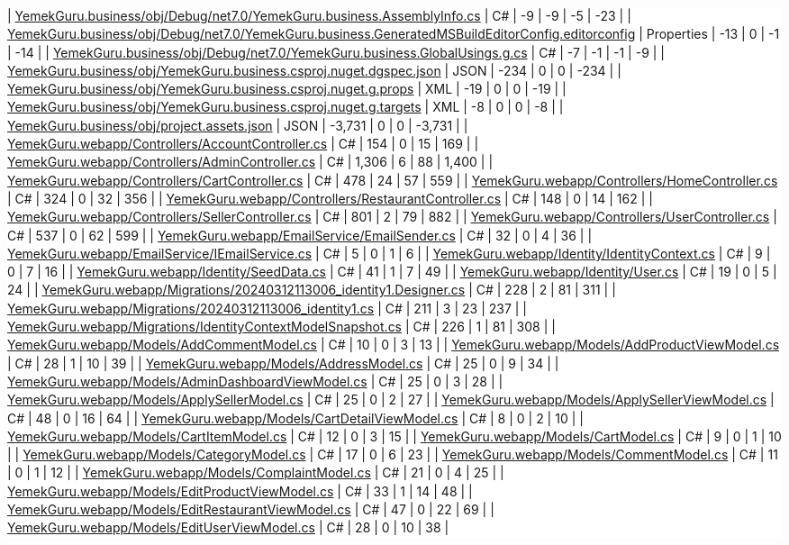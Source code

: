 | [YemekGuru.business/obj/Debug/net7.0/YemekGuru.business.AssemblyInfo.cs](/YemekGuru.business/obj/Debug/net7.0/YemekGuru.business.AssemblyInfo.cs) | C# | -9 | -9 | -5 | -23 |
| [YemekGuru.business/obj/Debug/net7.0/YemekGuru.business.GeneratedMSBuildEditorConfig.editorconfig](/YemekGuru.business/obj/Debug/net7.0/YemekGuru.business.GeneratedMSBuildEditorConfig.editorconfig) | Properties | -13 | 0 | -1 | -14 |
| [YemekGuru.business/obj/Debug/net7.0/YemekGuru.business.GlobalUsings.g.cs](/YemekGuru.business/obj/Debug/net7.0/YemekGuru.business.GlobalUsings.g.cs) | C# | -7 | -1 | -1 | -9 |
| [YemekGuru.business/obj/YemekGuru.business.csproj.nuget.dgspec.json](/YemekGuru.business/obj/YemekGuru.business.csproj.nuget.dgspec.json) | JSON | -234 | 0 | 0 | -234 |
| [YemekGuru.business/obj/YemekGuru.business.csproj.nuget.g.props](/YemekGuru.business/obj/YemekGuru.business.csproj.nuget.g.props) | XML | -19 | 0 | 0 | -19 |
| [YemekGuru.business/obj/YemekGuru.business.csproj.nuget.g.targets](/YemekGuru.business/obj/YemekGuru.business.csproj.nuget.g.targets) | XML | -8 | 0 | 0 | -8 |
| [YemekGuru.business/obj/project.assets.json](/YemekGuru.business/obj/project.assets.json) | JSON | -3,731 | 0 | 0 | -3,731 |
| [YemekGuru.webapp/Controllers/AccountController.cs](/YemekGuru.webapp/Controllers/AccountController.cs) | C# | 154 | 0 | 15 | 169 |
| [YemekGuru.webapp/Controllers/AdminController.cs](/YemekGuru.webapp/Controllers/AdminController.cs) | C# | 1,306 | 6 | 88 | 1,400 |
| [YemekGuru.webapp/Controllers/CartController.cs](/YemekGuru.webapp/Controllers/CartController.cs) | C# | 478 | 24 | 57 | 559 |
| [YemekGuru.webapp/Controllers/HomeController.cs](/YemekGuru.webapp/Controllers/HomeController.cs) | C# | 324 | 0 | 32 | 356 |
| [YemekGuru.webapp/Controllers/RestaurantController.cs](/YemekGuru.webapp/Controllers/RestaurantController.cs) | C# | 148 | 0 | 14 | 162 |
| [YemekGuru.webapp/Controllers/SellerController.cs](/YemekGuru.webapp/Controllers/SellerController.cs) | C# | 801 | 2 | 79 | 882 |
| [YemekGuru.webapp/Controllers/UserController.cs](/YemekGuru.webapp/Controllers/UserController.cs) | C# | 537 | 0 | 62 | 599 |
| [YemekGuru.webapp/EmailService/EmailSender.cs](/YemekGuru.webapp/EmailService/EmailSender.cs) | C# | 32 | 0 | 4 | 36 |
| [YemekGuru.webapp/EmailService/IEmailService.cs](/YemekGuru.webapp/EmailService/IEmailService.cs) | C# | 5 | 0 | 1 | 6 |
| [YemekGuru.webapp/Identity/IdentityContext.cs](/YemekGuru.webapp/Identity/IdentityContext.cs) | C# | 9 | 0 | 7 | 16 |
| [YemekGuru.webapp/Identity/SeedData.cs](/YemekGuru.webapp/Identity/SeedData.cs) | C# | 41 | 1 | 7 | 49 |
| [YemekGuru.webapp/Identity/User.cs](/YemekGuru.webapp/Identity/User.cs) | C# | 19 | 0 | 5 | 24 |
| [YemekGuru.webapp/Migrations/20240312113006_identity1.Designer.cs](/YemekGuru.webapp/Migrations/20240312113006_identity1.Designer.cs) | C# | 228 | 2 | 81 | 311 |
| [YemekGuru.webapp/Migrations/20240312113006_identity1.cs](/YemekGuru.webapp/Migrations/20240312113006_identity1.cs) | C# | 211 | 3 | 23 | 237 |
| [YemekGuru.webapp/Migrations/IdentityContextModelSnapshot.cs](/YemekGuru.webapp/Migrations/IdentityContextModelSnapshot.cs) | C# | 226 | 1 | 81 | 308 |
| [YemekGuru.webapp/Models/AddCommentModel.cs](/YemekGuru.webapp/Models/AddCommentModel.cs) | C# | 10 | 0 | 3 | 13 |
| [YemekGuru.webapp/Models/AddProductViewModel.cs](/YemekGuru.webapp/Models/AddProductViewModel.cs) | C# | 28 | 1 | 10 | 39 |
| [YemekGuru.webapp/Models/AddressModel.cs](/YemekGuru.webapp/Models/AddressModel.cs) | C# | 25 | 0 | 9 | 34 |
| [YemekGuru.webapp/Models/AdminDashboardViewModel.cs](/YemekGuru.webapp/Models/AdminDashboardViewModel.cs) | C# | 25 | 0 | 3 | 28 |
| [YemekGuru.webapp/Models/ApplySellerModel.cs](/YemekGuru.webapp/Models/ApplySellerModel.cs) | C# | 25 | 0 | 2 | 27 |
| [YemekGuru.webapp/Models/ApplySellerViewModel.cs](/YemekGuru.webapp/Models/ApplySellerViewModel.cs) | C# | 48 | 0 | 16 | 64 |
| [YemekGuru.webapp/Models/CartDetailViewModel.cs](/YemekGuru.webapp/Models/CartDetailViewModel.cs) | C# | 8 | 0 | 2 | 10 |
| [YemekGuru.webapp/Models/CartItemModel.cs](/YemekGuru.webapp/Models/CartItemModel.cs) | C# | 12 | 0 | 3 | 15 |
| [YemekGuru.webapp/Models/CartModel.cs](/YemekGuru.webapp/Models/CartModel.cs) | C# | 9 | 0 | 1 | 10 |
| [YemekGuru.webapp/Models/CategoryModel.cs](/YemekGuru.webapp/Models/CategoryModel.cs) | C# | 17 | 0 | 6 | 23 |
| [YemekGuru.webapp/Models/CommentModel.cs](/YemekGuru.webapp/Models/CommentModel.cs) | C# | 11 | 0 | 1 | 12 |
| [YemekGuru.webapp/Models/ComplaintModel.cs](/YemekGuru.webapp/Models/ComplaintModel.cs) | C# | 21 | 0 | 4 | 25 |
| [YemekGuru.webapp/Models/EditProductViewModel.cs](/YemekGuru.webapp/Models/EditProductViewModel.cs) | C# | 33 | 1 | 14 | 48 |
| [YemekGuru.webapp/Models/EditRestaurantViewModel.cs](/YemekGuru.webapp/Models/EditRestaurantViewModel.cs) | C# | 47 | 0 | 22 | 69 |
| [YemekGuru.webapp/Models/EditUserViewModel.cs](/YemekGuru.webapp/Models/EditUserViewModel.cs) | C# | 28 | 0 | 10 | 38 |